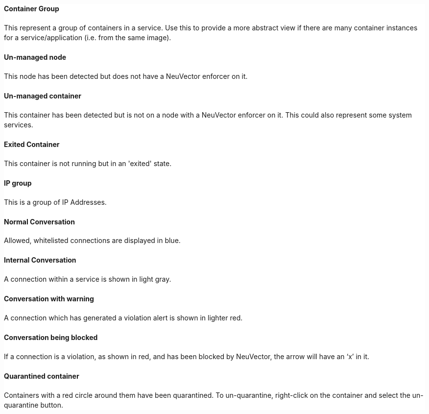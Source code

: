 #### Container Group

This represent a group of containers in a service. Use this to provide a more abstract view if there are many container instances for a service/application (i.e. from the same image).

#### Un-managed node

This node has been detected but does not have a NeuVector enforcer on it.

#### Un-managed container

This container has been detected but is not on a node with a NeuVector enforcer on it. This could also represent some system services.

#### Exited Container

This container is not running but in an 'exited' state.

#### IP group

This is a group of IP Addresses.

#### Normal Conversation

Allowed, whitelisted connections are displayed in blue.

#### Internal Conversation

A connection within a service is shown in light gray.

#### Conversation with warning

A connection which has generated a violation alert is shown in lighter red.

#### Conversation being blocked

If a connection is a violation, as shown in red, and has been blocked by NeuVector, the arrow will have an ‘x’ in it.

#### Quarantined container

Containers with a red circle around them have been quarantined. To un-quarantine, right-click on the container and select the un-quarantine button.
